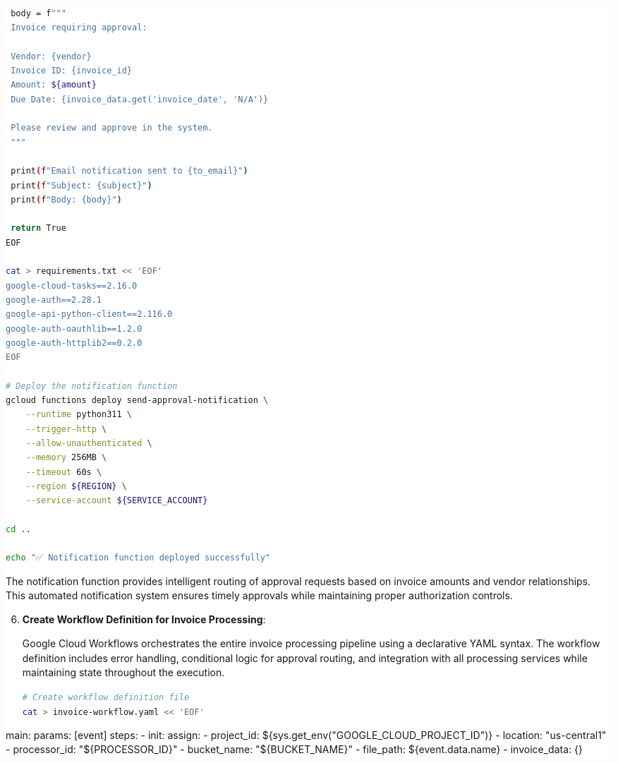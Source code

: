    ```bash
    body = f"""
    Invoice requiring approval:
    
    Vendor: {vendor}
    Invoice ID: {invoice_id}
    Amount: ${amount}
    Due Date: {invoice_data.get('invoice_date', 'N/A')}
    
    Please review and approve in the system.
    """
    
    print(f"Email notification sent to {to_email}")
    print(f"Subject: {subject}")
    print(f"Body: {body}")
    
    return True
EOF

   cat > requirements.txt << 'EOF'
google-cloud-tasks==2.16.0
google-auth==2.28.1
google-api-python-client==2.116.0
google-auth-oauthlib==1.2.0
google-auth-httplib2==0.2.0
EOF

   # Deploy the notification function
   gcloud functions deploy send-approval-notification \
       --runtime python311 \
       --trigger-http \
       --allow-unauthenticated \
       --memory 256MB \
       --timeout 60s \
       --region ${REGION} \
       --service-account ${SERVICE_ACCOUNT}
   
   cd ..
   
   echo "✅ Notification function deployed successfully"
   ```

   The notification function provides intelligent routing of approval requests based on invoice amounts and vendor relationships. This automated notification system ensures timely approvals while maintaining proper authorization controls.

6. **Create Workflow Definition for Invoice Processing**:

   Google Cloud Workflows orchestrates the entire invoice processing pipeline using a declarative YAML syntax. The workflow definition includes error handling, conditional logic for approval routing, and integration with all processing services while maintaining state throughout the execution.

   ```bash
   # Create workflow definition file
   cat > invoice-workflow.yaml << 'EOF'
main:
  params: [event]
  steps:
    - init:
        assign:
          - project_id: ${sys.get_env("GOOGLE_CLOUD_PROJECT_ID")}
          - location: "us-central1"
          - processor_id: "${PROCESSOR_ID}"
          - bucket_name: "${BUCKET_NAME}"
          - file_path: ${event.data.name}
          - invoice_data: {}
   ```